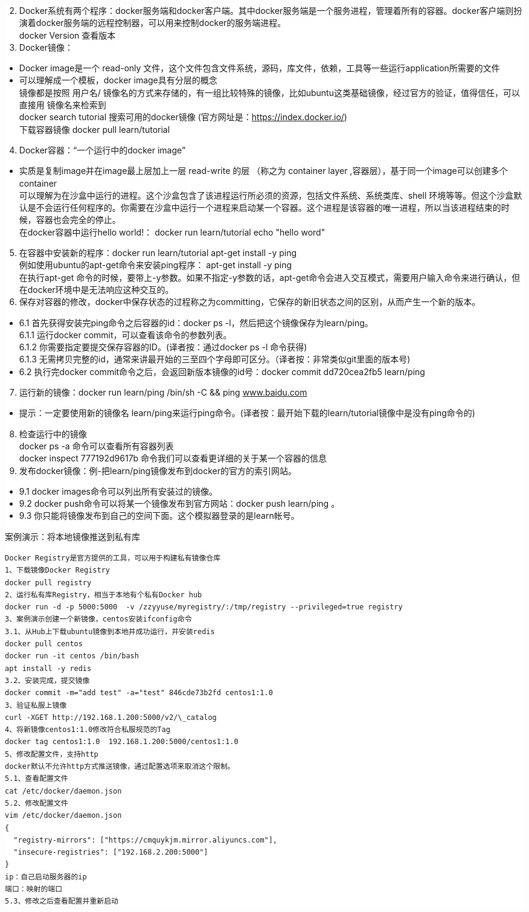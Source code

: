 2. Docker系统有两个程序：docker服务端和docker客户端。其中docker服务端是一个服务进程，管理着所有的容器。docker客户端则扮演着docker服务端的远程控制器，可以用来控制docker的服务端进程。    
docker Version 查看版本  
3. Docker镜像：
- Docker image是一个 read-only 文件，这个文件包含文件系统，源码，库文件，依赖，工具等一些运行application所需要的文件
- 可以理解成一个模板，docker image具有分层的概念  
镜像都是按照 用户名/ 镜像名的方式来存储的，有一组比较特殊的镜像，比如ubuntu这类基础镜像，经过官方的验证，值得信任，可以直接用 镜像名来检索到  
docker search tutorial 搜索可用的docker镜像 (官方网址是：https://index.docker.io/)  
下载容器镜像 docker pull learn/tutorial  
4. Docker容器：“一个运行中的docker image”
- 实质是复制image并在image最上层加上一层 read-write 的层 （称之为 container layer ,容器层），基于同一个image可以创建多个container  
可以理解为在沙盒中运行的进程。这个沙盒包含了该进程运行所必须的资源，包括文件系统、系统类库、shell 环境等等。但这个沙盒默认是不会运行任何程序的。你需要在沙盒中运行一个进程来启动某一个容器。这个进程是该容器的唯一进程，所以当该进程结束的时候，容器也会完全的停止。  
在docker容器中运行hello world!： docker run learn/tutorial echo "hello word"  
5. 在容器中安装新的程序：docker run learn/tutorial apt-get install -y ping  
例如使用ubuntu的apt-get命令来安装ping程序： apt-get install -y ping  
在执行apt-get 命令的时候，要带上-y参数。如果不指定-y参数的话，apt-get命令会进入交互模式，需要用户输入命令来进行确认，但在docker环境中是无法响应这种交互的。
6. 保存对容器的修改，docker中保存状态的过程称之为committing，它保存的新旧状态之间的区别，从而产生一个新的版本。
- 6.1 首先获得安装完ping命令之后容器的id：docker ps -l，然后把这个镜像保存为learn/ping。   
6.1.1 运行docker commit，可以查看该命令的参数列表。  
6.1.2 你需要指定要提交保存容器的ID。(译者按：通过docker ps -l 命令获得)  
6.1.3 无需拷贝完整的id，通常来讲最开始的三至四个字母即可区分。（译者按：非常类似git里面的版本号)  
- 6.2 执行完docker commit命令之后，会返回新版本镜像的id号：docker commit dd720cea2fb5 learn/ping  
7. 运行新的镜像：docker run learn/ping /bin/sh -C && ping www.baidu.com  
- 提示：一定要使用新的镜像名 learn/ping来运行ping命令。(译者按：最开始下载的learn/tutorial镜像中是没有ping命令的)
8. 检查运行中的镜像  
docker ps -a 命令可以查看所有容器列表  
docker inspect 777192d9617b 命令我们可以查看更详细的关于某一个容器的信息
9. 发布docker镜像：例-把learn/ping镜像发布到docker的官方的索引网站。  
- 9.1 docker images命令可以列出所有安装过的镜像。
- 9.2 docker push命令可以将某一个镜像发布到官方网站：docker push learn/ping 。
- 9.3 你只能将镜像发布到自己的空间下面。这个模拟器登录的是learn帐号。

案例演示：将本地镜像推送到私有库
```shell
Docker Registry是官方提供的工具，可以用于构建私有镜像仓库
1、下载镜像Docker Registry
docker pull registry 
2、运行私有库Registry，相当于本地有个私有Docker hub
docker run -d -p 5000:5000  -v /zzyyuse/myregistry/:/tmp/registry --privileged=true registry
3、案例演示创建一个新镜像，centos安装ifconfig命令
3.1、从Hub上下载ubuntu镜像到本地并成功运行，并安装redis
docker pull centos
docker run -it centos /bin/bash
apt install -y redis
3.2、安装完成，提交镜像
docker commit -m="add test" -a="test" 846cde73b2fd centos1:1.0
3、验证私服上镜像
curl -XGET http://192.168.1.200:5000/v2/\_catalog
4、将新镜像centos1:1.0修改符合私服规范的Tag
docker tag centos1:1.0  192.168.1.200:5000/centos1:1.0
5、修改配置文件，支持http
docker默认不允许http方式推送镜像，通过配置选项来取消这个限制。
5.1、查看配置文件
cat /etc/docker/daemon.json
5.2、修改配置文件
vim /etc/docker/daemon.json
{
  "registry-mirrors": ["https://cmquykjm.mirror.aliyuncs.com"],
  "insecure-registries": ["192.168.2.200:5000"]
}
ip：自己启动服务器的ip
端口：映射的端口
5.3、修改之后查看配置并重新启动
```